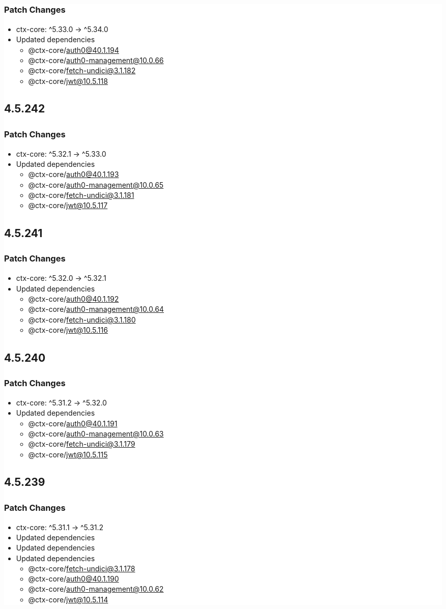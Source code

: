 ### Patch Changes

- ctx-core: ^5.33.0 -> ^5.34.0
- Updated dependencies
  - @ctx-core/auth0@40.1.194
  - @ctx-core/auth0-management@10.0.66
  - @ctx-core/fetch-undici@3.1.182
  - @ctx-core/jwt@10.5.118

## 4.5.242

### Patch Changes

- ctx-core: ^5.32.1 -> ^5.33.0
- Updated dependencies
  - @ctx-core/auth0@40.1.193
  - @ctx-core/auth0-management@10.0.65
  - @ctx-core/fetch-undici@3.1.181
  - @ctx-core/jwt@10.5.117

## 4.5.241

### Patch Changes

- ctx-core: ^5.32.0 -> ^5.32.1
- Updated dependencies
  - @ctx-core/auth0@40.1.192
  - @ctx-core/auth0-management@10.0.64
  - @ctx-core/fetch-undici@3.1.180
  - @ctx-core/jwt@10.5.116

## 4.5.240

### Patch Changes

- ctx-core: ^5.31.2 -> ^5.32.0
- Updated dependencies
  - @ctx-core/auth0@40.1.191
  - @ctx-core/auth0-management@10.0.63
  - @ctx-core/fetch-undici@3.1.179
  - @ctx-core/jwt@10.5.115

## 4.5.239

### Patch Changes

- ctx-core: ^5.31.1 -> ^5.31.2
- Updated dependencies
- Updated dependencies
- Updated dependencies
  - @ctx-core/fetch-undici@3.1.178
  - @ctx-core/auth0@40.1.190
  - @ctx-core/auth0-management@10.0.62
  - @ctx-core/jwt@10.5.114
